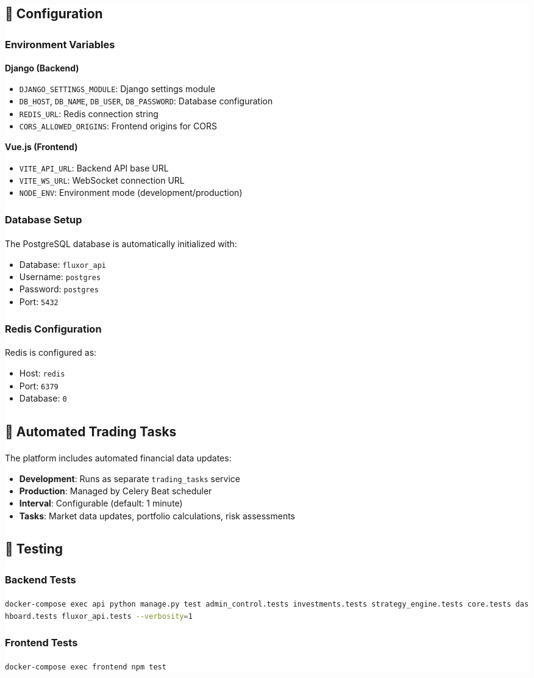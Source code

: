 ## 🔧 Configuration

### Environment Variables

**Django (Backend)**
- `DJANGO_SETTINGS_MODULE`: Django settings module
- `DB_HOST`, `DB_NAME`, `DB_USER`, `DB_PASSWORD`: Database configuration
- `REDIS_URL`: Redis connection string
- `CORS_ALLOWED_ORIGINS`: Frontend origins for CORS

**Vue.js (Frontend)**
- `VITE_API_URL`: Backend API base URL
- `VITE_WS_URL`: WebSocket connection URL
- `NODE_ENV`: Environment mode (development/production)

### Database Setup

The PostgreSQL database is automatically initialized with:
- Database: `fluxor_api`
- Username: `postgres`
- Password: `postgres`
- Port: `5432`

### Redis Configuration

Redis is configured as:
- Host: `redis`
- Port: `6379`
- Database: `0`

## 🔄 Automated Trading Tasks

The platform includes automated financial data updates:

- **Development**: Runs as separate `trading_tasks` service
- **Production**: Managed by Celery Beat scheduler
- **Interval**: Configurable (default: 1 minute)
- **Tasks**: Market data updates, portfolio calculations, risk assessments

## 🧪 Testing

### Backend Tests
```bash
docker-compose exec api python manage.py test admin_control.tests investments.tests strategy_engine.tests core.tests dashboard.tests fluxor_api.tests --verbosity=1
```

### Frontend Tests
```bash
docker-compose exec frontend npm test
```
